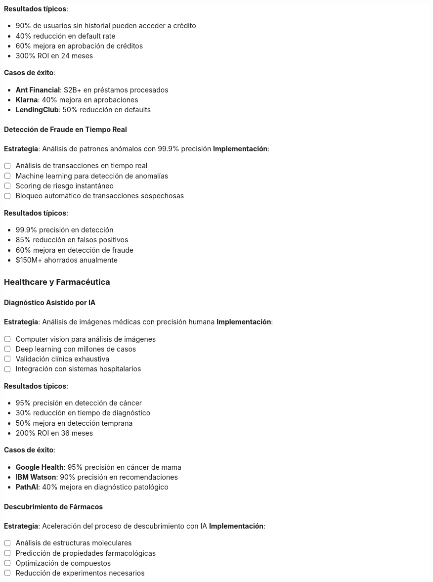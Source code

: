 **Resultados típicos**:
- 90% de usuarios sin historial pueden acceder a crédito
- 40% reducción en default rate
- 60% mejora en aprobación de créditos
- 300% ROI en 24 meses

**Casos de éxito**:
- **Ant Financial**: $2B+ en préstamos procesados
- **Klarna**: 40% mejora en aprobaciones
- **LendingClub**: 50% reducción en defaults

#### **Detección de Fraude en Tiempo Real**
**Estrategia**: Análisis de patrones anómalos con 99.9% precisión
**Implementación**:
- [ ] Análisis de transacciones en tiempo real
- [ ] Machine learning para detección de anomalías
- [ ] Scoring de riesgo instantáneo
- [ ] Bloqueo automático de transacciones sospechosas

**Resultados típicos**:
- 99.9% precisión en detección
- 85% reducción en falsos positivos
- 60% mejora en detección de fraude
- $150M+ ahorrados anualmente

### **Healthcare y Farmacéutica**

#### **Diagnóstico Asistido por IA**
**Estrategia**: Análisis de imágenes médicas con precisión humana
**Implementación**:
- [ ] Computer vision para análisis de imágenes
- [ ] Deep learning con millones de casos
- [ ] Validación clínica exhaustiva
- [ ] Integración con sistemas hospitalarios

**Resultados típicos**:
- 95% precisión en detección de cáncer
- 30% reducción en tiempo de diagnóstico
- 50% mejora en detección temprana
- 200% ROI en 36 meses

**Casos de éxito**:
- **Google Health**: 95% precisión en cáncer de mama
- **IBM Watson**: 90% precisión en recomendaciones
- **PathAI**: 40% mejora en diagnóstico patológico

#### **Descubrimiento de Fármacos**
**Estrategia**: Aceleración del proceso de descubrimiento con IA
**Implementación**:
- [ ] Análisis de estructuras moleculares
- [ ] Predicción de propiedades farmacológicas
- [ ] Optimización de compuestos
- [ ] Reducción de experimentos necesarios
